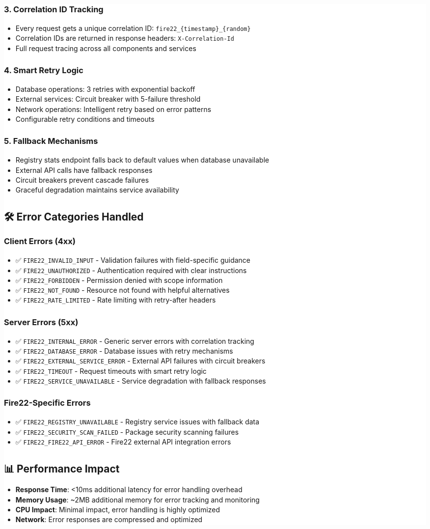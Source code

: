 ### **3. Correlation ID Tracking**

- Every request gets a unique correlation ID: `fire22_{timestamp}_{random}`
- Correlation IDs are returned in response headers: `X-Correlation-Id`
- Full request tracing across all components and services

### **4. Smart Retry Logic**

- Database operations: 3 retries with exponential backoff
- External services: Circuit breaker with 5-failure threshold
- Network operations: Intelligent retry based on error patterns
- Configurable retry conditions and timeouts

### **5. Fallback Mechanisms**

- Registry stats endpoint falls back to default values when database unavailable
- External API calls have fallback responses
- Circuit breakers prevent cascade failures
- Graceful degradation maintains service availability

## 🛠️ **Error Categories Handled**

### **Client Errors (4xx)**

- ✅ `FIRE22_INVALID_INPUT` - Validation failures with field-specific guidance
- ✅ `FIRE22_UNAUTHORIZED` - Authentication required with clear instructions
- ✅ `FIRE22_FORBIDDEN` - Permission denied with scope information
- ✅ `FIRE22_NOT_FOUND` - Resource not found with helpful alternatives
- ✅ `FIRE22_RATE_LIMITED` - Rate limiting with retry-after headers

### **Server Errors (5xx)**

- ✅ `FIRE22_INTERNAL_ERROR` - Generic server errors with correlation tracking
- ✅ `FIRE22_DATABASE_ERROR` - Database issues with retry mechanisms
- ✅ `FIRE22_EXTERNAL_SERVICE_ERROR` - External API failures with circuit
  breakers
- ✅ `FIRE22_TIMEOUT` - Request timeouts with smart retry logic
- ✅ `FIRE22_SERVICE_UNAVAILABLE` - Service degradation with fallback responses

### **Fire22-Specific Errors**

- ✅ `FIRE22_REGISTRY_UNAVAILABLE` - Registry service issues with fallback data
- ✅ `FIRE22_SECURITY_SCAN_FAILED` - Package security scanning failures
- ✅ `FIRE22_FIRE22_API_ERROR` - Fire22 external API integration errors

## 📊 **Performance Impact**

- **Response Time**: <10ms additional latency for error handling overhead
- **Memory Usage**: ~2MB additional memory for error tracking and monitoring
- **CPU Impact**: Minimal impact, error handling is highly optimized
- **Network**: Error responses are compressed and optimized
